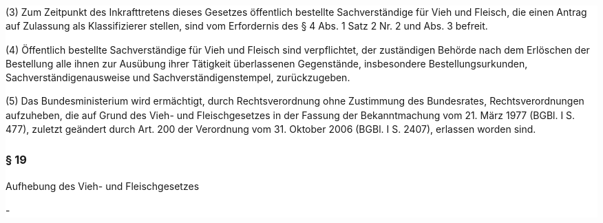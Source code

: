 </div>

<div class="jurAbsatz">

(3) Zum Zeitpunkt des Inkrafttretens dieses Gesetzes öffentlich
bestellte Sachverständige für Vieh und Fleisch, die einen Antrag auf
Zulassung als Klassifizierer stellen, sind vom Erfordernis des § 4 Abs.
1 Satz 2 Nr. 2 und Abs. 3 befreit.

</div>

<div class="jurAbsatz">

(4) Öffentlich bestellte Sachverständige für Vieh und Fleisch sind
verpflichtet, der zuständigen Behörde nach dem Erlöschen der Bestellung
alle ihnen zur Ausübung ihrer Tätigkeit überlassenen Gegenstände,
insbesondere Bestellungsurkunden, Sachverständigenausweise und
Sachverständigenstempel, zurückzugeben.

</div>

<div class="jurAbsatz">

(5) Das Bundesministerium wird ermächtigt, durch Rechtsverordnung ohne
Zustimmung des Bundesrates, Rechtsverordnungen aufzuheben, die auf Grund
des Vieh- und Fleischgesetzes in der Fassung der Bekanntmachung vom 21.
März 1977 (BGBl. I S. 477), zuletzt geändert durch Art. 200 der
Verordnung vom 31. Oktober 2006 (BGBl. I S. 2407), erlassen worden sind.

</div>

</div>

</div>

</div>

<span id="BJNR071400008BJNE002000000.html"></span>

### § 19  
Aufhebung des Vieh- und Fleischgesetzes

<div>

<div class="jnhtml">

<div>

<div class="jurAbsatz">

\-

</div>

</div>

</div>

</div>

<span id="BJNR071400008BJNE002100000.html"></span>
